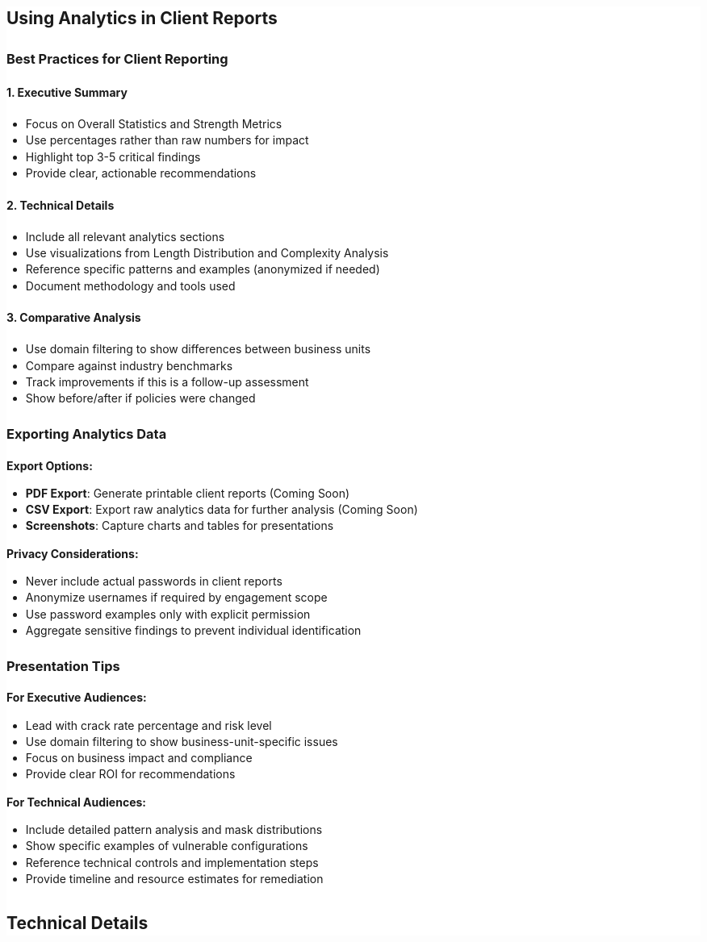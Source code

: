 ## Using Analytics in Client Reports

### Best Practices for Client Reporting

#### 1. Executive Summary
- Focus on Overall Statistics and Strength Metrics
- Use percentages rather than raw numbers for impact
- Highlight top 3-5 critical findings
- Provide clear, actionable recommendations

#### 2. Technical Details
- Include all relevant analytics sections
- Use visualizations from Length Distribution and Complexity Analysis
- Reference specific patterns and examples (anonymized if needed)
- Document methodology and tools used

#### 3. Comparative Analysis
- Use domain filtering to show differences between business units
- Compare against industry benchmarks
- Track improvements if this is a follow-up assessment
- Show before/after if policies were changed

### Exporting Analytics Data

**Export Options:**
- **PDF Export**: Generate printable client reports (Coming Soon)
- **CSV Export**: Export raw analytics data for further analysis (Coming Soon)
- **Screenshots**: Capture charts and tables for presentations

**Privacy Considerations:**
- Never include actual passwords in client reports
- Anonymize usernames if required by engagement scope
- Use password examples only with explicit permission
- Aggregate sensitive findings to prevent individual identification

### Presentation Tips

**For Executive Audiences:**
- Lead with crack rate percentage and risk level
- Use domain filtering to show business-unit-specific issues
- Focus on business impact and compliance
- Provide clear ROI for recommendations

**For Technical Audiences:**
- Include detailed pattern analysis and mask distributions
- Show specific examples of vulnerable configurations
- Reference technical controls and implementation steps
- Provide timeline and resource estimates for remediation

## Technical Details
